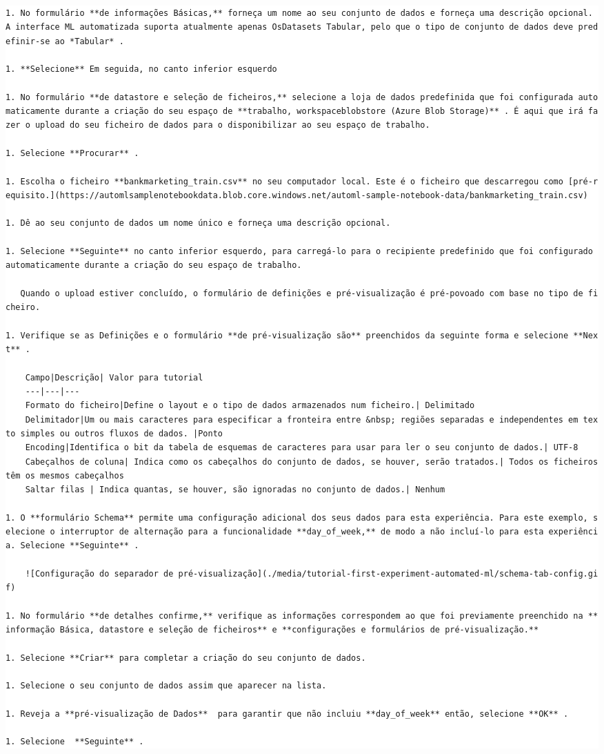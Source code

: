     1. No formulário **de informações Básicas,** forneça um nome ao seu conjunto de dados e forneça uma descrição opcional. A interface ML automatizada suporta atualmente apenas OsDatasets Tabular, pelo que o tipo de conjunto de dados deve predefinir-se ao *Tabular* .

    1. **Selecione** Em seguida, no canto inferior esquerdo

    1. No formulário **de datastore e seleção de ficheiros,** selecione a loja de dados predefinida que foi configurada automaticamente durante a criação do seu espaço de **trabalho, workspaceblobstore (Azure Blob Storage)** . É aqui que irá fazer o upload do seu ficheiro de dados para o disponibilizar ao seu espaço de trabalho.

    1. Selecione **Procurar** .
    
    1. Escolha o ficheiro **bankmarketing_train.csv** no seu computador local. Este é o ficheiro que descarregou como [pré-requisito.](https://automlsamplenotebookdata.blob.core.windows.net/automl-sample-notebook-data/bankmarketing_train.csv)

    1. Dê ao seu conjunto de dados um nome único e forneça uma descrição opcional. 

    1. Selecione **Seguinte** no canto inferior esquerdo, para carregá-lo para o recipiente predefinido que foi configurado automaticamente durante a criação do seu espaço de trabalho.  
    
       Quando o upload estiver concluído, o formulário de definições e pré-visualização é pré-povoado com base no tipo de ficheiro. 
       
    1. Verifique se as Definições e o formulário **de pré-visualização são** preenchidos da seguinte forma e selecione **Next** .
        
        Campo|Descrição| Valor para tutorial
        ---|---|---
        Formato do ficheiro|Define o layout e o tipo de dados armazenados num ficheiro.| Delimitado
        Delimitador|Um ou mais caracteres para especificar a fronteira entre &nbsp; regiões separadas e independentes em texto simples ou outros fluxos de dados. |Ponto
        Encoding|Identifica o bit da tabela de esquemas de caracteres para usar para ler o seu conjunto de dados.| UTF-8
        Cabeçalhos de coluna| Indica como os cabeçalhos do conjunto de dados, se houver, serão tratados.| Todos os ficheiros têm os mesmos cabeçalhos
        Saltar filas | Indica quantas, se houver, são ignoradas no conjunto de dados.| Nenhum

    1. O **formulário Schema** permite uma configuração adicional dos seus dados para esta experiência. Para este exemplo, selecione o interruptor de alternação para a funcionalidade **day_of_week,** de modo a não incluí-lo para esta experiência. Selecione **Seguinte** .

        ![Configuração do separador de pré-visualização](./media/tutorial-first-experiment-automated-ml/schema-tab-config.gif)

    1. No formulário **de detalhes confirme,** verifique as informações correspondem ao que foi previamente preenchido na **informação Básica, datastore e seleção de ficheiros** e **configurações e formulários de pré-visualização.**
    
    1. Selecione **Criar** para completar a criação do seu conjunto de dados.
    
    1. Selecione o seu conjunto de dados assim que aparecer na lista.
    
    1. Reveja a **pré-visualização de Dados**  para garantir que não incluiu **day_of_week** então, selecione **OK** .

    1. Selecione  **Seguinte** .
